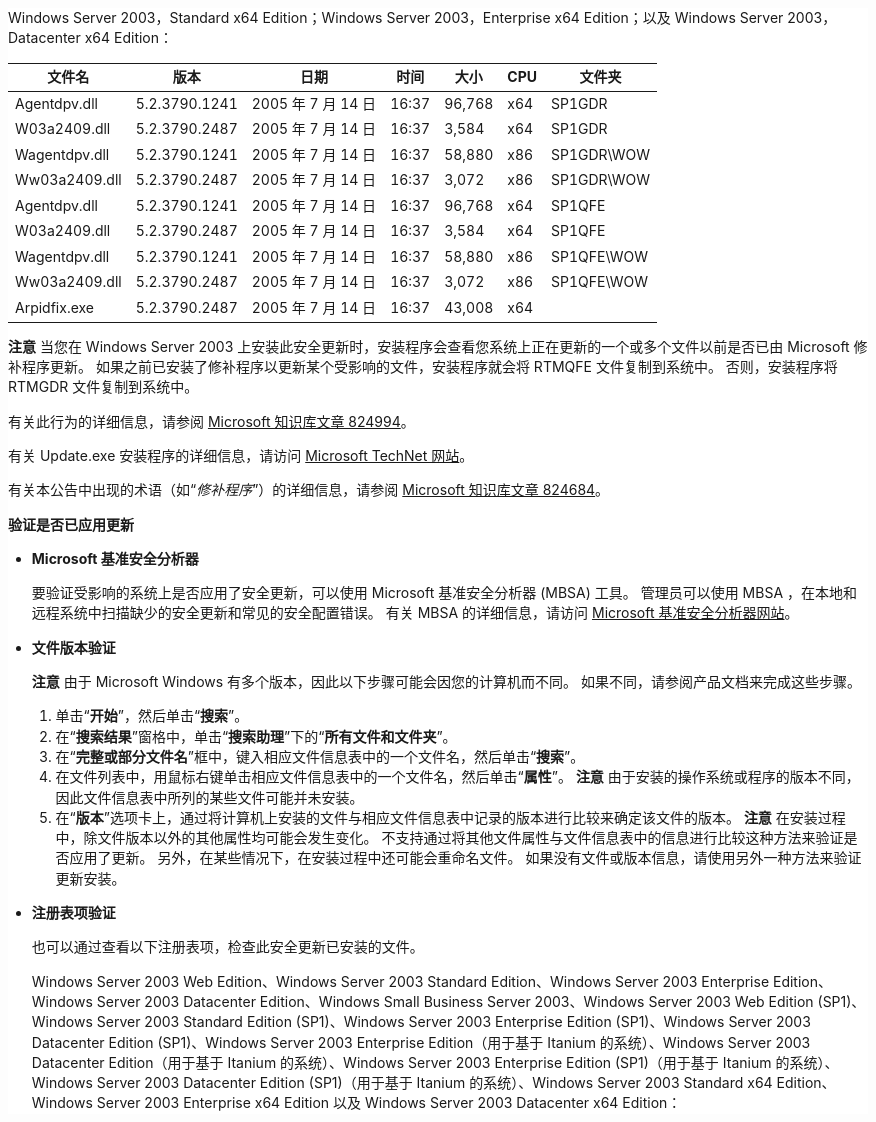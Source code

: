 Windows Server 2003，Standard x64 Edition；Windows Server 2003，Enterprise x64 Edition；以及 Windows Server 2003，Datacenter x64 Edition：

| 文件名        | 版本          | 日期               | 时间  | 大小   | CPU | 文件夹      |
|---------------|---------------|--------------------|-------|--------|-----|-------------|
| Agentdpv.dll  | 5.2.3790.1241 | 2005 年 7 月 14 日 | 16:37 | 96,768 | x64 | SP1GDR      |
| W03a2409.dll  | 5.2.3790.2487 | 2005 年 7 月 14 日 | 16:37 | 3,584  | x64 | SP1GDR      |
| Wagentdpv.dll | 5.2.3790.1241 | 2005 年 7 月 14 日 | 16:37 | 58,880 | x86 | SP1GDR\\WOW |
| Ww03a2409.dll | 5.2.3790.2487 | 2005 年 7 月 14 日 | 16:37 | 3,072  | x86 | SP1GDR\\WOW |
| Agentdpv.dll  | 5.2.3790.1241 | 2005 年 7 月 14 日 | 16:37 | 96,768 | x64 | SP1QFE      |
| W03a2409.dll  | 5.2.3790.2487 | 2005 年 7 月 14 日 | 16:37 | 3,584  | x64 | SP1QFE      |
| Wagentdpv.dll | 5.2.3790.1241 | 2005 年 7 月 14 日 | 16:37 | 58,880 | x86 | SP1QFE\\WOW |
| Ww03a2409.dll | 5.2.3790.2487 | 2005 年 7 月 14 日 | 16:37 | 3,072  | x86 | SP1QFE\\WOW |
| Arpidfix.exe  | 5.2.3790.2487 | 2005 年 7 月 14 日 | 16:37 | 43,008 | x64 |             |

**注意** 当您在 Windows Server 2003 上安装此安全更新时，安装程序会查看您系统上正在更新的一个或多个文件以前是否已由 Microsoft 修补程序更新。 如果之前已安装了修补程序以更新某个受影响的文件，安装程序就会将 RTMQFE 文件复制到系统中。 否则，安装程序将 RTMGDR 文件复制到系统中。

有关此行为的详细信息，请参阅 [Microsoft 知识库文章 824994](http://support.microsoft.com/kb/824994)。

有关 Update.exe 安装程序的详细信息，请访问 [Microsoft TechNet 网站](http://go.microsoft.com/fwlink/?linkid=38951)。

有关本公告中出现的术语（如“*修补程序*”）的详细信息，请参阅 [Microsoft 知识库文章 824684](http://support.microsoft.com/kb/824684)。

**验证是否已应用更新**

-   **Microsoft 基准安全分析器**

    要验证受影响的系统上是否应用了安全更新，可以使用 Microsoft 基准安全分析器 (MBSA) 工具。 管理员可以使用 MBSA ，在本地和远程系统中扫描缺少的安全更新和常见的安全配置错误。 有关 MBSA 的详细信息，请访问 [Microsoft 基准安全分析器网站](http://go.microsoft.com/fwlink/?linkid=21134)。

-   **文件版本验证**

    **注意** 由于 Microsoft Windows 有多个版本，因此以下步骤可能会因您的计算机而不同。 如果不同，请参阅产品文档来完成这些步骤。

    1.  单击“**开始**”，然后单击“**搜索**”。
    2.  在“**搜索结果**”窗格中，单击“**搜索助理**”下的“**所有文件和文件夹**”。
    3.  在“**完整或部分文件名**”框中，键入相应文件信息表中的一个文件名，然后单击“**搜索**”。
    4.  在文件列表中，用鼠标右键单击相应文件信息表中的一个文件名，然后单击“**属性**”。
        **注意** 由于安装的操作系统或程序的版本不同，因此文件信息表中所列的某些文件可能并未安装。
    5.  在“**版本**”选项卡上，通过将计算机上安装的文件与相应文件信息表中记录的版本进行比较来确定该文件的版本。
        **注意** 在安装过程中，除文件版本以外的其他属性均可能会发生变化。 不支持通过将其他文件属性与文件信息表中的信息进行比较这种方法来验证是否应用了更新。 另外，在某些情况下，在安装过程中还可能会重命名文件。 如果没有文件或版本信息，请使用另外一种方法来验证更新安装。

-   **注册表项验证**

    也可以通过查看以下注册表项，检查此安全更新已安装的文件。

    Windows Server 2003 Web Edition、Windows Server 2003 Standard Edition、Windows Server 2003 Enterprise Edition、Windows Server 2003 Datacenter Edition、Windows Small Business Server 2003、Windows Server 2003 Web Edition (SP1)、Windows Server 2003 Standard Edition (SP1)、Windows Server 2003 Enterprise Edition (SP1)、Windows Server 2003 Datacenter Edition (SP1)、Windows Server 2003 Enterprise Edition（用于基于 Itanium 的系统）、Windows Server 2003 Datacenter Edition（用于基于 Itanium 的系统）、Windows Server 2003 Enterprise Edition (SP1)（用于基于 Itanium 的系统）、Windows Server 2003 Datacenter Edition (SP1)（用于基于 Itanium 的系统）、Windows Server 2003 Standard x64 Edition、Windows Server 2003 Enterprise x64 Edition 以及 Windows Server 2003 Datacenter x64 Edition：
